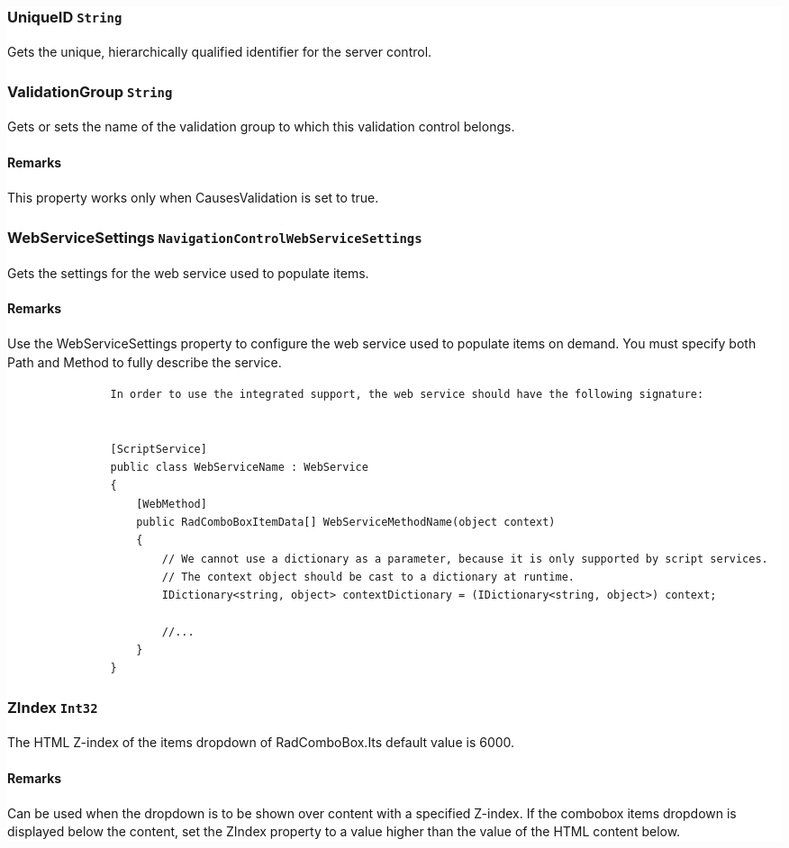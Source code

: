 ###  UniqueID `String`

Gets the unique, hierarchically qualified identifier for the server
            control.

###  ValidationGroup `String`

Gets or sets the name of the validation group to which this validation
                control belongs.

#### Remarks
This property works only when CausesValidation
                is set to true.

###  WebServiceSettings `NavigationControlWebServiceSettings`

Gets the settings for the web service used to populate items.

#### Remarks
Use the WebServiceSettings property to configure the web
            		service used to populate items on demand.
            		You must specify both
                    Path and
                    Method
            		to fully describe the service.
                
            		In order to use the integrated support, the web service should have the following signature:
            		
            		
            		[ScriptService]
            		public class WebServiceName : WebService
            		{
            			[WebMethod]
            			public RadComboBoxItemData[] WebServiceMethodName(object context)
            			{
            				// We cannot use a dictionary as a parameter, because it is only supported by script services.
            				// The context object should be cast to a dictionary at runtime.
            				IDictionary<string, object> contextDictionary = (IDictionary<string, object>) context;
            				
            				//...
            			}
            		}

###  ZIndex `Int32`

The HTML Z-index of the items dropdown of RadComboBox.Its default value is 6000.

#### Remarks
Can be used when the dropdown is to be shown over content with a specified
            Z-index. If the combobox items dropdown is displayed below the content, set the
            ZIndex property to a value higher than the value of the HTML content
            below.
